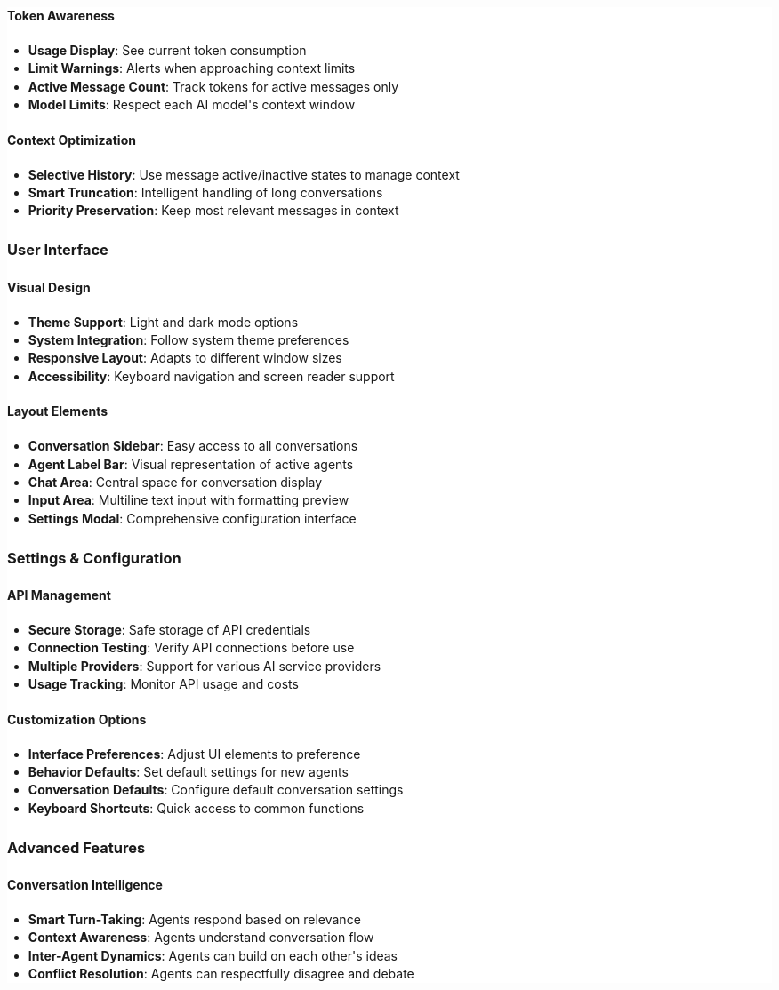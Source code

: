 #### Token Awareness

- **Usage Display**: See current token consumption
- **Limit Warnings**: Alerts when approaching context limits
- **Active Message Count**: Track tokens for active messages only
- **Model Limits**: Respect each AI model's context window

#### Context Optimization

- **Selective History**: Use message active/inactive states to manage context
- **Smart Truncation**: Intelligent handling of long conversations
- **Priority Preservation**: Keep most relevant messages in context

### User Interface

#### Visual Design

- **Theme Support**: Light and dark mode options
- **System Integration**: Follow system theme preferences
- **Responsive Layout**: Adapts to different window sizes
- **Accessibility**: Keyboard navigation and screen reader support

#### Layout Elements

- **Conversation Sidebar**: Easy access to all conversations
- **Agent Label Bar**: Visual representation of active agents
- **Chat Area**: Central space for conversation display
- **Input Area**: Multiline text input with formatting preview
- **Settings Modal**: Comprehensive configuration interface

### Settings & Configuration

#### API Management

- **Secure Storage**: Safe storage of API credentials
- **Connection Testing**: Verify API connections before use
- **Multiple Providers**: Support for various AI service providers
- **Usage Tracking**: Monitor API usage and costs

#### Customization Options

- **Interface Preferences**: Adjust UI elements to preference
- **Behavior Defaults**: Set default settings for new agents
- **Conversation Defaults**: Configure default conversation settings
- **Keyboard Shortcuts**: Quick access to common functions

### Advanced Features

#### Conversation Intelligence

- **Smart Turn-Taking**: Agents respond based on relevance
- **Context Awareness**: Agents understand conversation flow
- **Inter-Agent Dynamics**: Agents can build on each other's ideas
- **Conflict Resolution**: Agents can respectfully disagree and debate

